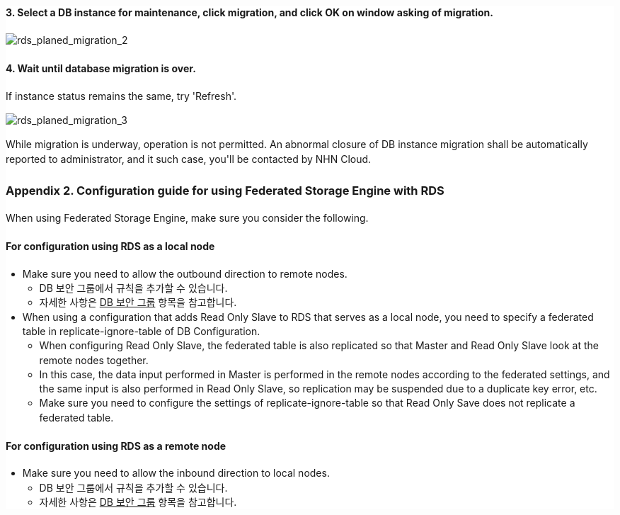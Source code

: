 #### 3. Select a DB instance for maintenance, click migration, and click OK on window asking of migration.

![rds_planed_migration_2](https://static.toastoven.net/prod_rds/planned_migration_alarm/image2_en.png)

#### 4. Wait until database migration is over.

If instance status remains the same, try 'Refresh'.

![rds_planed_migration_3](https://static.toastoven.net/prod_rds/planned_migration_alarm/image3_en.png)

While migration is underway, operation is not permitted.
An abnormal closure of DB instance migration shall be automatically reported to administrator, and it such case, you'll be contacted by NHN Cloud.

### Appendix 2. Configuration guide for using Federated Storage Engine with RDS

When using Federated Storage Engine, make sure you consider the following.

#### For configuration using RDS as a local node

* Make sure you need to allow the outbound direction to remote nodes.
  * DB 보안 그룹에서 규칙을 추가할 수 있습니다.
  * 자세한 사항은 [DB 보안 그룹](db-security-group/) 항목을 참고합니다.
* When using a configuration that adds Read Only Slave to RDS that serves as a local node, you need to specify a federated table in replicate-ignore-table of DB Configuration.
  * When configuring Read Only Slave, the federated table is also replicated so that Master and Read Only Slave look at the remote nodes together.
  * In this case, the data input performed in Master is performed in the remote nodes according to the federated settings, and the same input is also performed in Read Only Slave, so replication may be suspended due to a duplicate key error, etc.
  * Make sure you need to configure the settings of replicate-ignore-table so that Read Only Save does not replicate a federated table.

#### For configuration using RDS as a remote node

* Make sure you need to allow the inbound direction to local nodes.
  * DB 보안 그룹에서 규칙을 추가할 수 있습니다.
  * 자세한 사항은 [DB 보안 그룹](db-security-group/) 항목을 참고합니다.